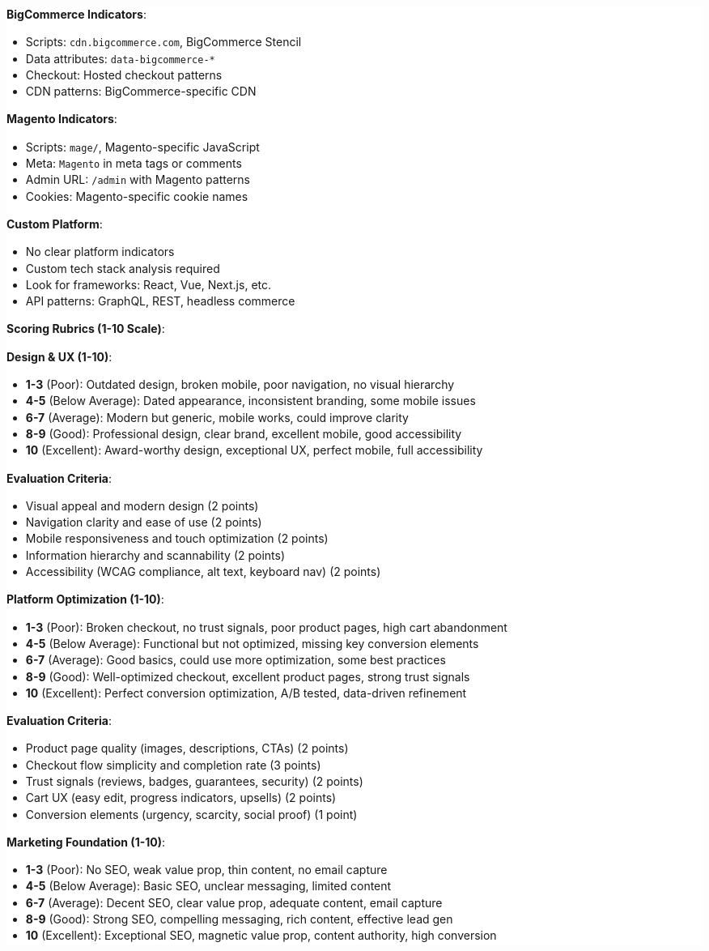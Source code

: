 **BigCommerce Indicators**:
- Scripts: `cdn.bigcommerce.com`, BigCommerce Stencil
- Data attributes: `data-bigcommerce-*`
- Checkout: Hosted checkout patterns
- CDN patterns: BigCommerce-specific CDN

**Magento Indicators**:
- Scripts: `mage/`, Magento-specific JavaScript
- Meta: `Magento` in meta tags or comments
- Admin URL: `/admin` with Magento patterns
- Cookies: Magento-specific cookie names

**Custom Platform**:
- No clear platform indicators
- Custom tech stack analysis required
- Look for frameworks: React, Vue, Next.js, etc.
- API patterns: GraphQL, REST, headless commerce

**Scoring Rubrics (1-10 Scale)**:

**Design & UX (1-10)**:
- **1-3** (Poor): Outdated design, broken mobile, poor navigation, no visual hierarchy
- **4-5** (Below Average): Dated appearance, inconsistent branding, some mobile issues
- **6-7** (Average): Modern but generic, mobile works, could improve clarity
- **8-9** (Good): Professional design, clear brand, excellent mobile, good accessibility
- **10** (Excellent): Award-worthy design, exceptional UX, perfect mobile, full accessibility

**Evaluation Criteria**:
- Visual appeal and modern design (2 points)
- Navigation clarity and ease of use (2 points)
- Mobile responsiveness and touch optimization (2 points)
- Information hierarchy and scannability (2 points)
- Accessibility (WCAG compliance, alt text, keyboard nav) (2 points)

**Platform Optimization (1-10)**:
- **1-3** (Poor): Broken checkout, no trust signals, poor product pages, high cart abandonment
- **4-5** (Below Average): Functional but not optimized, missing key conversion elements
- **6-7** (Average): Good basics, could use more optimization, some best practices
- **8-9** (Good): Well-optimized checkout, excellent product pages, strong trust signals
- **10** (Excellent): Perfect conversion optimization, A/B tested, data-driven refinement

**Evaluation Criteria**:
- Product page quality (images, descriptions, CTAs) (2 points)
- Checkout flow simplicity and completion rate (3 points)
- Trust signals (reviews, badges, guarantees, security) (2 points)
- Cart UX (easy edit, progress indicators, upsells) (2 points)
- Conversion elements (urgency, scarcity, social proof) (1 point)

**Marketing Foundation (1-10)**:
- **1-3** (Poor): No SEO, weak value prop, thin content, no email capture
- **4-5** (Below Average): Basic SEO, unclear messaging, limited content
- **6-7** (Average): Decent SEO, clear value prop, adequate content, email capture
- **8-9** (Good): Strong SEO, compelling messaging, rich content, effective lead gen
- **10** (Excellent): Exceptional SEO, magnetic value prop, content authority, high conversion
